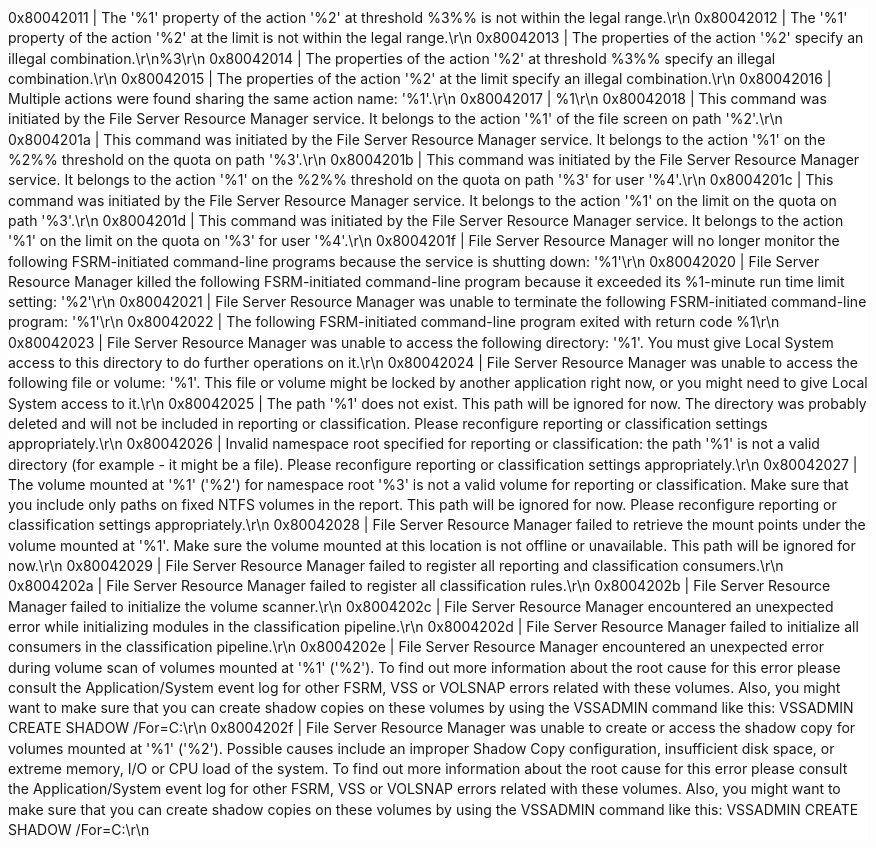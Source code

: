 0x80042011 | The '%1' property of the action '%2' at threshold %3%% is not within the legal range.\r\n
0x80042012 | The '%1' property of the action '%2' at the limit is not within the legal range.\r\n
0x80042013 | The properties of the action '%2' specify an illegal combination.\r\n%3\r\n
0x80042014 | The properties of the action '%2' at threshold %3%% specify an illegal combination.\r\n
0x80042015 | The properties of the action '%2' at the limit specify an illegal combination.\r\n
0x80042016 | Multiple actions were found sharing the same action name: '%1'.\r\n
0x80042017 | %1\r\n
0x80042018 | This command was initiated by the File Server Resource Manager service.  It belongs to the action '%1' of the file screen on path '%2'.\r\n
0x8004201a | This command was initiated by the File Server Resource Manager service.  It belongs to the action '%1' on the %2%% threshold on the quota on path '%3'.\r\n
0x8004201b | This command was initiated by the File Server Resource Manager service.  It belongs to the action '%1' on the %2%% threshold on the quota on path '%3' for user '%4'.\r\n
0x8004201c | This command was initiated by the File Server Resource Manager service.  It belongs to the action '%1' on the limit on the quota on path '%3'.\r\n
0x8004201d | This command was initiated by the File Server Resource Manager service.  It belongs to the action '%1' on the limit on the quota on '%3' for user '%4'.\r\n
0x8004201f | File Server Resource Manager will no longer monitor the following FSRM-initiated command-line programs because the service is shutting down: '%1'\r\n
0x80042020 | File Server Resource Manager killed the following FSRM-initiated command-line program because it exceeded its %1-minute run time limit setting: '%2'\r\n
0x80042021 | File Server Resource Manager was unable to terminate the following FSRM-initiated command-line program: '%1'\r\n
0x80042022 | The following FSRM-initiated command-line program exited with return code %1\r\n
0x80042023 | File Server Resource Manager was unable to access the following directory: '%1'.  You must give Local System access to this directory to do further operations on it.\r\n
0x80042024 | File Server Resource Manager was unable to access the following file or volume: '%1'.  This file or volume might be locked by another application right now, or you might need to give Local System access to it.\r\n
0x80042025 | The path '%1' does not exist. This path will be ignored for now. The directory was probably deleted and will not be included in reporting or classification. Please reconfigure reporting or classification settings appropriately.\r\n
0x80042026 | Invalid namespace root specified for reporting or classification: the path '%1' is not a valid directory (for example - it might be a file). Please reconfigure reporting or classification settings appropriately.\r\n
0x80042027 | The volume mounted at '%1' ('%2') for namespace root '%3' is not a valid volume for reporting or classification. Make sure that you include only paths on fixed NTFS volumes in the report. This path will be ignored for now. Please reconfigure reporting or classification settings appropriately.\r\n
0x80042028 | File Server Resource Manager failed to retrieve the mount points under the volume mounted at '%1'. Make sure the volume mounted at this location is not offline or unavailable. This path will be ignored for now.\r\n
0x80042029 | File Server Resource Manager failed to register all reporting and classification consumers.\r\n
0x8004202a | File Server Resource Manager failed to register all classification rules.\r\n
0x8004202b | File Server Resource Manager failed to initialize the volume scanner.\r\n
0x8004202c | File Server Resource Manager encountered an unexpected error while initializing modules in the classification pipeline.\r\n
0x8004202d | File Server Resource Manager failed to initialize all consumers in the classification pipeline.\r\n
0x8004202e | File Server Resource Manager encountered an unexpected error during volume scan of volumes mounted at '%1' ('%2'). To find out more information about the root cause for this error please consult the Application/System event log for other FSRM, VSS or VOLSNAP errors related with these volumes. Also, you might want to make sure that you can create shadow copies on these volumes by using the VSSADMIN command like this: VSSADMIN CREATE SHADOW /For=C:\r\n
0x8004202f | File Server Resource Manager was unable to create or access the shadow copy for volumes mounted at '%1' ('%2'). Possible causes include an improper Shadow Copy configuration, insufficient disk space, or extreme memory, I/O or CPU load of the system. To find out more information about the root cause for this error please consult the Application/System event log for other FSRM, VSS or VOLSNAP errors related with these volumes. Also, you might want to make sure that you can create shadow copies on these volumes by using the VSSADMIN command like this: VSSADMIN CREATE SHADOW /For=C:\r\n